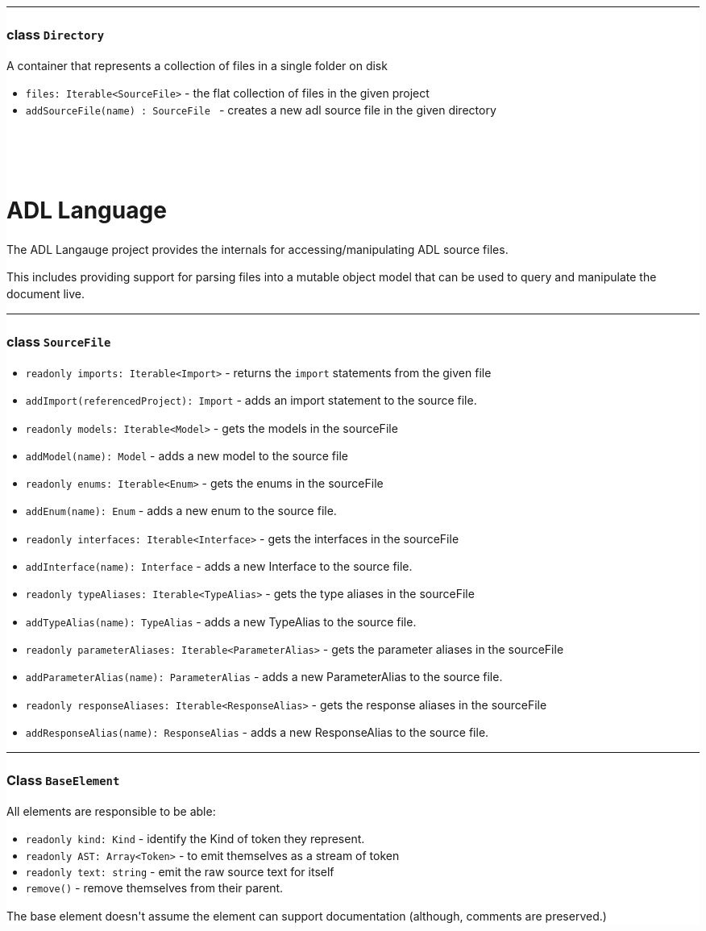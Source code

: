 <hr>

### class `Directory` 
A container that represents a collection of files in a single folder on disk

- `files: Iterable<SourceFile>` - the flat collection of files in the given project
- `addSourceFile(name) : SourceFile ` - creates a new adl source file in the given directory

<br>
<br>


# ADL Language 
The ADL Langauge project provides the internals for accessing/manipulating ADL source files. 

This includes providing support for parsing files into a mutable object model that can be used to query and manipulate the document live.

<hr>

### class `SourceFile`

- `readonly imports: Iterable<Import>` - returns the `import` statements from the given file  
- `addImport(referencedProject): Import` - adds an import statement to the source file. 

- `readonly models: Iterable<Model>` - gets the models in the sourceFile  
- `addModel(name): Model` - adds a new model to the source file 

- `readonly enums: Iterable<Enum>` - gets the enums in the sourceFile  
- `addEnum(name): Enum` - adds a new enum to the source file.

- `readonly interfaces: Iterable<Interface>` - gets the interfaces in the sourceFile  
- `addInterface(name): Interface` - adds a new Interface to the source file.

- `readonly typeAliases: Iterable<TypeAlias>` - gets the type aliases in the sourceFile  
- `addTypeAlias(name): TypeAlias` - adds a new TypeAlias to the source file.

- `readonly parameterAliases: Iterable<ParameterAlias>` - gets the parameter aliases in the sourceFile 
- `addParameterAlias(name): ParameterAlias` - adds a new ParameterAlias to the source file.

- `readonly responseAliases: Iterable<ResponseAlias>` - gets the response aliases in the sourceFile 
- `addResponseAlias(name): ResponseAlias` - adds a new ResponseAlias to the source file.


<hr>

### Class `BaseElement` 
All elements are responsible to be able:
  - `readonly kind: Kind` - identify the Kind of token they represent.
  - `readonly AST: Array<Token>` -  to emit themselves as a stream of token
  - `readonly text: string` - emit the raw source text for itself
  - `remove()` - remove themselves from their parent. 

The base element doesn't assume the element can support documentation (although, comments are preserved.)
